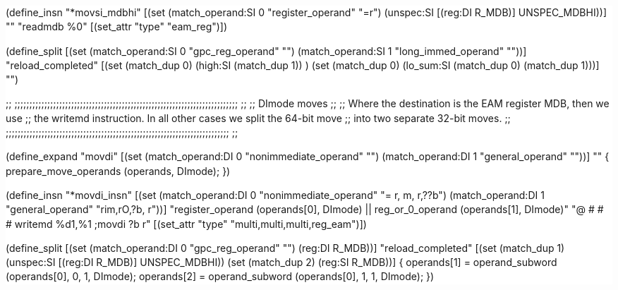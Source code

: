 (define_insn "*movsi_mdbhi"
  [(set (match_operand:SI 0 "register_operand" "=r")
        (unspec:SI [(reg:DI R_MDB)] UNSPEC_MDBHI))]
  ""
  "readmdb %0"
  [(set_attr "type" "eam_reg")])

(define_split
  [(set (match_operand:SI 0 "gpc_reg_operand" "")
        (match_operand:SI 1 "long_immed_operand" ""))]
  "reload_completed"
  [(set (match_dup 0)
        (high:SI (match_dup 1)) )
   (set (match_dup 0)
        (lo_sum:SI (match_dup 0) (match_dup 1)))]
  "")

;;
;;;;;;;;;;;;;;;;;;;;;;;;;;;;;;;;;;;;;;;;;;;;;;;;;;;;;;;;;;;;;;;;;;;;;;;;;;;
;;
;; DImode moves
;;
;; Where the destination is the EAM register MDB, then we use
;; the writemd instruction. In all other cases we split the 64-bit move
;; into two separate 32-bit moves.
;;
;;;;;;;;;;;;;;;;;;;;;;;;;;;;;;;;;;;;;;;;;;;;;;;;;;;;;;;;;;;;;;;;;;;;;;;;;;;
;;

(define_expand "movdi"
  [(set (match_operand:DI 0 "nonimmediate_operand" "")
        (match_operand:DI 1 "general_operand" ""))]
  ""
{
  prepare_move_operands (operands, DImode);
})

(define_insn "*movdi_insn"
  [(set (match_operand:DI 0 "nonimmediate_operand" "= r, m, r,??b")
        (match_operand:DI 1 "general_operand"      "rim,rO,?b,  r"))]
  "register_operand (operands[0], DImode)
   || reg_or_0_operand (operands[1], DImode)"
  "@
    #
    #
    #
    writemd %d1,%1		;movdi  ?b r"
  [(set_attr "type" "multi,multi,multi,reg_eam")])

(define_split
  [(set (match_operand:DI 0 "gpc_reg_operand" "") (reg:DI R_MDB))]
  "reload_completed"
  [(set (match_dup 1) (unspec:SI [(reg:DI R_MDB)] UNSPEC_MDBHI))
   (set (match_dup 2) (reg:SI R_MDB))]
{
  operands[1] = operand_subword (operands[0], 0, 1, DImode);
  operands[2] = operand_subword (operands[0], 1, 1, DImode);
})
